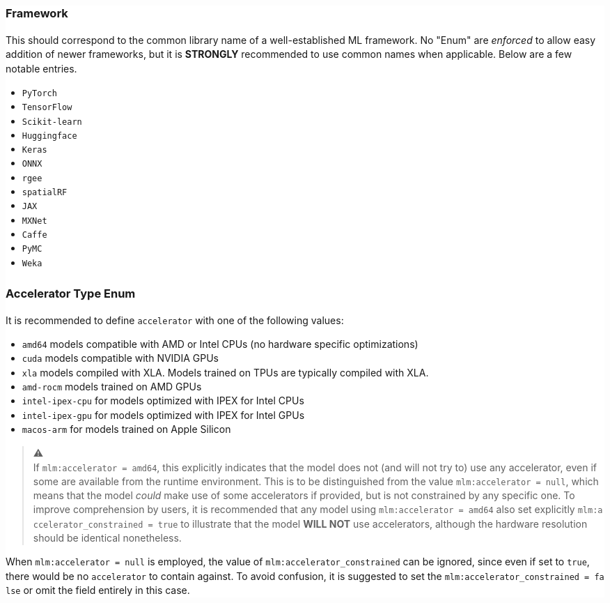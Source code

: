 [stac-ext-label-props]: https://github.com/stac-extensions/label#item-properties

### Framework

This should correspond to the common library name of a well-established ML framework.
No "Enum" are *enforced* to allow easy addition of newer frameworks, but it is **STRONGLY** recommended
to use common names when applicable. Below are a few notable entries.

- `PyTorch`
- `TensorFlow`
- `Scikit-learn`
- `Huggingface`
- `Keras`
- `ONNX`
- `rgee`
- `spatialRF`
- `JAX`
- `MXNet`
- `Caffe`
- `PyMC`
- `Weka`

### Accelerator Type Enum

It is recommended to define `accelerator` with one of the following values:

- `amd64` models compatible with AMD or Intel CPUs (no hardware specific optimizations)
- `cuda` models compatible with NVIDIA GPUs
- `xla` models compiled with XLA. Models trained on TPUs are typically compiled with XLA.
- `amd-rocm` models trained on AMD GPUs
- `intel-ipex-cpu` for models optimized with IPEX for Intel CPUs
- `intel-ipex-gpu` for models optimized with IPEX for Intel GPUs
- `macos-arm` for models trained on Apple Silicon

> :warning: <br>
> If `mlm:accelerator = amd64`, this explicitly indicates that the model does not (and will not try to) use any
> accelerator, even if some are available from the runtime environment. This is to be distinguished from 
> the value `mlm:accelerator = null`, which means that the model *could* make use of some accelerators if provided,
> but is not constrained by any specific one. To improve comprehension by users, it is recommended that any model
> using `mlm:accelerator = amd64` also set explicitly `mlm:accelerator_constrained = true` to illustrate that the
> model **WILL NOT** use accelerators, although the hardware resolution should be identical nonetheless.

When `mlm:accelerator = null` is employed, the value of `mlm:accelerator_constrained` can be ignored, since even if
set to `true`, there would be no `accelerator` to contain against. To avoid confusion, it is suggested to set the
`mlm:accelerator_constrained = false` or omit the field entirely in this case.


[stac-mlm-meta]: best-practices.md#using-stac-common-metadata-fields-for-the-ml-model-extension
[stac-extent]: https://github.com/radiantearth/stac-spec/blob/master/collection-spec/collection-spec.md#extent-object
[stac-1.1-band]: https://github.com/radiantearth/stac-spec/pull/1254
[stac-1.1-stats]: https://github.com/radiantearth/stac-spec/blob/bands/item-spec/common-metadata.md#statistics-object
[stac-eo-band]: https://github.com/stac-extensions/eo?tab=readme-ov-file#band-object
[stac-raster-band]: https://github.com/stac-extensions/raster?tab=readme-ov-file#raster-band-object
[stac-raster-stats]: https://github.com/stac-extensions/raster?tab=readme-ov-file#statistics-object
[stac-band-names]: https://github.com/stac-extensions/eo?tab=readme-ov-file#common-band-names
[raster-data-types]: https://github.com/stac-extensions/raster?tab=readme-ov-file#data-types
[stac-1.1-data-types]: https://github.com/radiantearth/stac-spec/blob/bands/item-spec/common-metadata.md#data-types
[opencv-normalization-flags]: https://docs.opencv.org/4.x/d2/de8/group__core__array.html#gad12cefbcb5291cf958a85b4b67b6149f
[opencv-interpolation-flags]: https://docs.opencv.org/4.x/da/d54/group__imgproc__transform.html#ga5bb5a1fea74ea38e1a5445ca803ff121
[stac-proc-expr]: https://github.com/stac-extensions/processing#expression-object
[stac-asset]: https://github.com/radiantearth/stac-spec/blob/master/collection-spec/collection-spec.md#asset-object
[ml-model-asset-roles]: https://github.com/stac-extensions/ml-model?tab=readme-ov-file#asset-objects
[iana-media-type]: https://www.iana.org/assignments/media-types/media-types.xhtml
[pytorch-compile]: https://pytorch.org/tutorials/intermediate/torch_compile_tutorial.html
[pytorch-export]: https://pytorch.org/docs/main/export.html
[pytorch-frameworks]: https://pytorch.org/docs/main/export.html#existing-frameworks
[pytorch-aot-inductor]: https://pytorch.org/docs/main/torch.compiler_aot_inductor.html
[pytorch-jit-script]: https://pytorch.org/docs/stable/jit.html
[pytorch-save]: https://pytorch.org/tutorials/beginner/saving_loading_models.html
[stac-spec-code-conduct]: https://github.com/radiantearth/stac-spec/blob/master/CODE_OF_CONDUCT.md
[stac-spec-contrib-guide]: https://github.com/radiantearth/stac-spec/blob/master/CONTRIBUTING.md